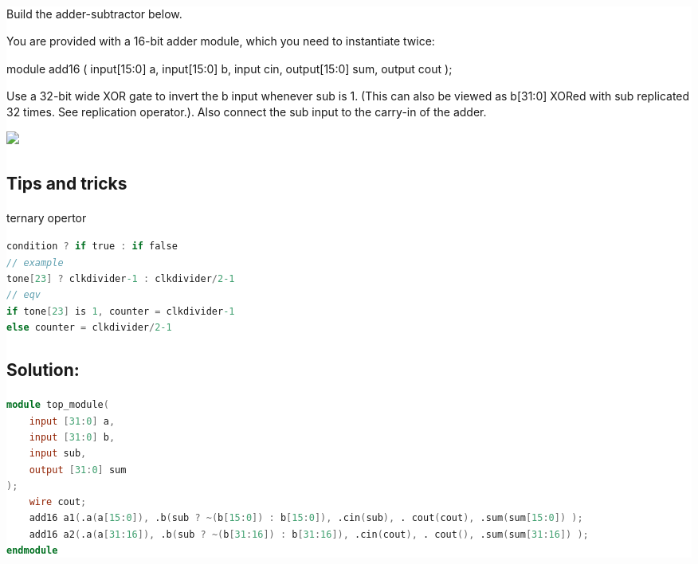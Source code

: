 Build the adder-subtractor below.

You are provided with a 16-bit adder module, which you need to instantiate twice:

module add16 ( input[15:0] a, input[15:0] b, input cin, output[15:0] sum, output cout );

Use a 32-bit wide XOR gate to invert the b input whenever sub is 1. (This can also be viewed as b[31:0] XORed with sub replicated 32 times. See replication operator.). Also connect the sub input to the carry-in of the adder.

![](/HDLbits-writeups/Images/Module_addsub.png)

## Tips and tricks

ternary opertor

```verilog
condition ? if true : if false
// example
tone[23] ? clkdivider-1 : clkdivider/2-1
// eqv
if tone[23] is 1, counter = clkdivider-1
else counter = clkdivider/2-1
```

## Solution:

```verilog
module top_module(
    input [31:0] a,
    input [31:0] b,
    input sub,
    output [31:0] sum
);
    wire cout;
    add16 a1(.a(a[15:0]), .b(sub ? ~(b[15:0]) : b[15:0]), .cin(sub), . cout(cout), .sum(sum[15:0]) );
    add16 a2(.a(a[31:16]), .b(sub ? ~(b[31:16]) : b[31:16]), .cin(cout), . cout(), .sum(sum[31:16]) );
endmodule

```
